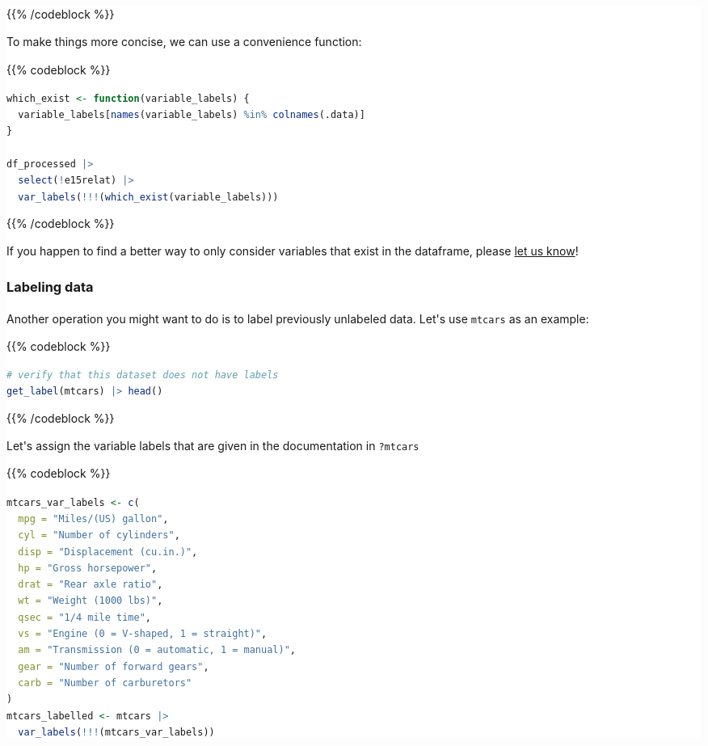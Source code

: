 {{% /codeblock %}}

To make things more concise, we can use a convenience function:

{{% codeblock %}}

``` r
which_exist <- function(variable_labels) {
  variable_labels[names(variable_labels) %in% colnames(.data)]
}

df_processed |> 
  select(!e15relat) |> 
  var_labels(!!!(which_exist(variable_labels)))
```

{{% /codeblock %}}

If you happen to find a better way to only consider variables that exist in the dataframe, please [let us know](https://tilburgsciencehub.com/tutorials/more-tutorials/contribute-to-tilburg-science-hub/contribute/)!

### Labeling data

Another operation you might want to do is to label previously unlabeled data. Let's use `mtcars` as an example:

{{% codeblock %}}

``` r
# verify that this dataset does not have labels
get_label(mtcars) |> head()
```

{{% /codeblock %}}

Let's assign the variable labels that are given in the documentation in `?mtcars`

{{% codeblock %}}

``` r
mtcars_var_labels <- c(
  mpg = "Miles/(US) gallon",
  cyl = "Number of cylinders",
  disp = "Displacement (cu.in.)",
  hp = "Gross horsepower",
  drat = "Rear axle ratio",
  wt = "Weight (1000 lbs)",
  qsec = "1/4 mile time",
  vs = "Engine (0 = V-shaped, 1 = straight)",
  am = "Transmission (0 = automatic, 1 = manual)",
  gear = "Number of forward gears",
  carb = "Number of carburetors"
)
mtcars_labelled <- mtcars |> 
  var_labels(!!!(mtcars_var_labels)) 
```
